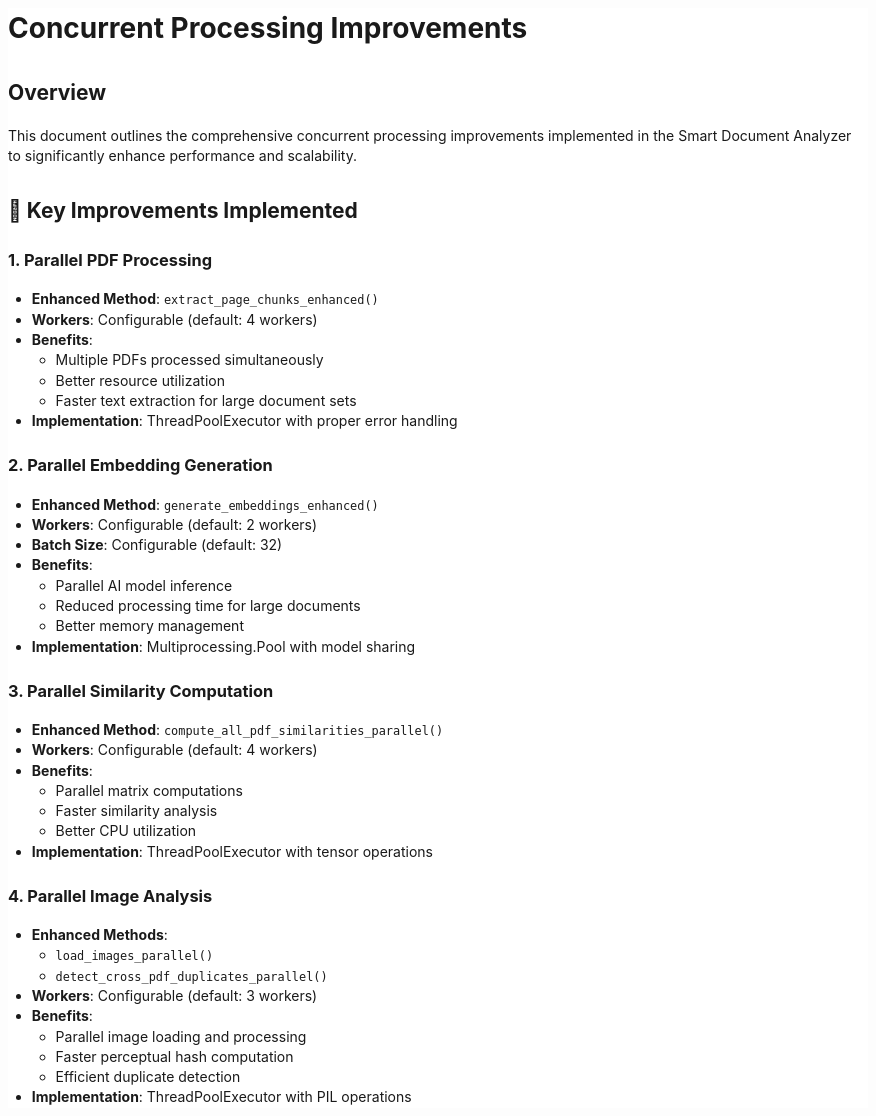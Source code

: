 # Concurrent Processing Improvements

## Overview

This document outlines the comprehensive concurrent processing improvements implemented in the Smart Document Analyzer to significantly enhance performance and scalability.

## 🚀 **Key Improvements Implemented**

### 1. **Parallel PDF Processing**
- **Enhanced Method**: `extract_page_chunks_enhanced()`
- **Workers**: Configurable (default: 4 workers)
- **Benefits**: 
  - Multiple PDFs processed simultaneously
  - Better resource utilization
  - Faster text extraction for large document sets
- **Implementation**: ThreadPoolExecutor with proper error handling

### 2. **Parallel Embedding Generation**
- **Enhanced Method**: `generate_embeddings_enhanced()`
- **Workers**: Configurable (default: 2 workers)
- **Batch Size**: Configurable (default: 32)
- **Benefits**:
  - Parallel AI model inference
  - Reduced processing time for large documents
  - Better memory management
- **Implementation**: Multiprocessing.Pool with model sharing

### 3. **Parallel Similarity Computation**
- **Enhanced Method**: `compute_all_pdf_similarities_parallel()`
- **Workers**: Configurable (default: 4 workers)
- **Benefits**:
  - Parallel matrix computations
  - Faster similarity analysis
  - Better CPU utilization
- **Implementation**: ThreadPoolExecutor with tensor operations

### 4. **Parallel Image Analysis**
- **Enhanced Methods**: 
  - `load_images_parallel()`
  - `detect_cross_pdf_duplicates_parallel()`
- **Workers**: Configurable (default: 3 workers)
- **Benefits**:
  - Parallel image loading and processing
  - Faster perceptual hash computation
  - Efficient duplicate detection
- **Implementation**: ThreadPoolExecutor with PIL operations
